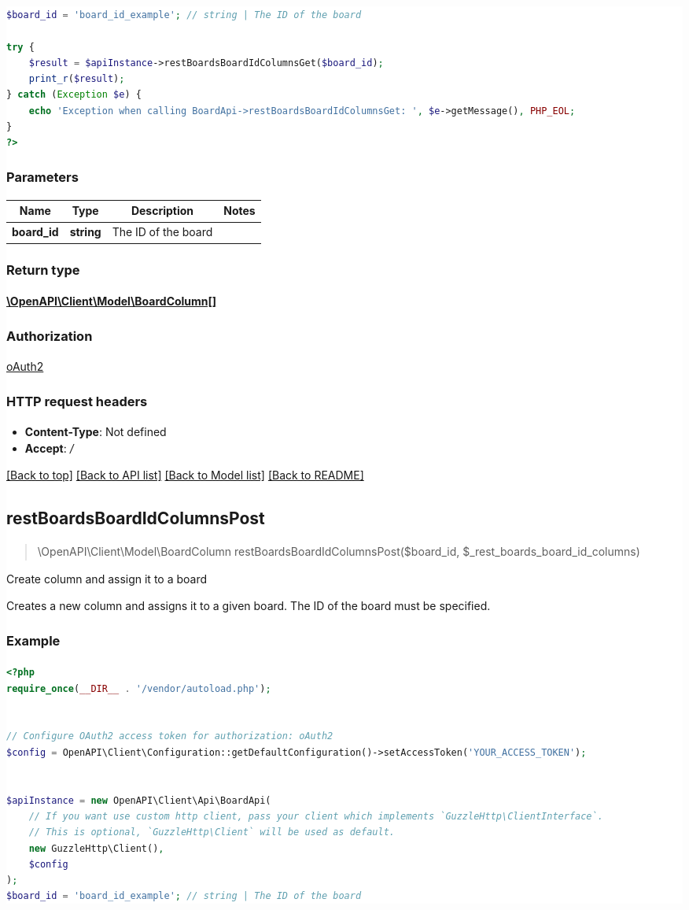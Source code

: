 ```php
$board_id = 'board_id_example'; // string | The ID of the board

try {
    $result = $apiInstance->restBoardsBoardIdColumnsGet($board_id);
    print_r($result);
} catch (Exception $e) {
    echo 'Exception when calling BoardApi->restBoardsBoardIdColumnsGet: ', $e->getMessage(), PHP_EOL;
}
?>
```

### Parameters


Name | Type | Description  | Notes
------------- | ------------- | ------------- | -------------
 **board_id** | **string**| The ID of the board |

### Return type

[**\OpenAPI\Client\Model\BoardColumn[]**](../Model/BoardColumn.md)

### Authorization

[oAuth2](../../README.md#oAuth2)

### HTTP request headers

- **Content-Type**: Not defined
- **Accept**: */*

[[Back to top]](#) [[Back to API list]](../../README.md#documentation-for-api-endpoints)
[[Back to Model list]](../../README.md#documentation-for-models)
[[Back to README]](../../README.md)


## restBoardsBoardIdColumnsPost

> \OpenAPI\Client\Model\BoardColumn restBoardsBoardIdColumnsPost($board_id, $_rest_boards_board_id_columns)

Create column and assign it to a board

Creates a new column and assigns it to a given board. The ID of the board must be specified.

### Example

```php
<?php
require_once(__DIR__ . '/vendor/autoload.php');


// Configure OAuth2 access token for authorization: oAuth2
$config = OpenAPI\Client\Configuration::getDefaultConfiguration()->setAccessToken('YOUR_ACCESS_TOKEN');


$apiInstance = new OpenAPI\Client\Api\BoardApi(
    // If you want use custom http client, pass your client which implements `GuzzleHttp\ClientInterface`.
    // This is optional, `GuzzleHttp\Client` will be used as default.
    new GuzzleHttp\Client(),
    $config
);
$board_id = 'board_id_example'; // string | The ID of the board
```